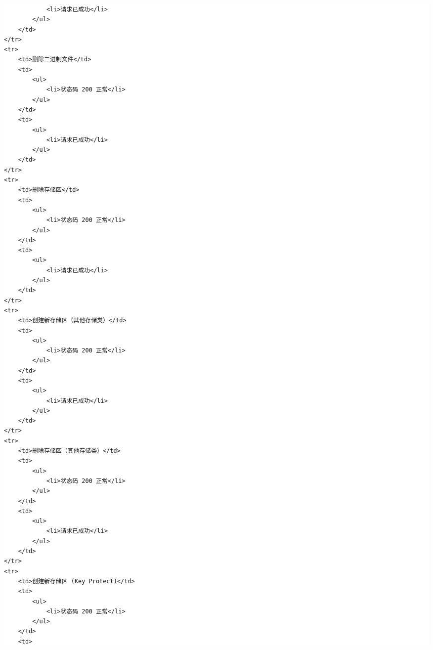                 <li>请求已成功</li>
            </ul>
        </td>                
    </tr>
    <tr>
        <td>删除二进制文件</td>
        <td>
            <ul>
                <li>状态码 200 正常</li>
            </ul>
        </td>
        <td>
            <ul>
                <li>请求已成功</li>
            </ul>
        </td>                
    </tr>
    <tr>
        <td>删除存储区</td>
        <td>
            <ul>
                <li>状态码 200 正常</li>
            </ul>
        </td>
        <td>
            <ul>
                <li>请求已成功</li>
            </ul>
        </td>                
    </tr>
    <tr>
        <td>创建新存储区（其他存储类）</td>
        <td>
            <ul>
                <li>状态码 200 正常</li>
            </ul>
        </td>
        <td>
            <ul>
                <li>请求已成功</li>
            </ul>
        </td>                
    </tr>
    <tr>
        <td>删除存储区（其他存储类）</td>
        <td>
            <ul>
                <li>状态码 200 正常</li>
            </ul>
        </td>
        <td>
            <ul>
                <li>请求已成功</li>
            </ul>
        </td>                
    </tr>
    <tr>
        <td>创建新存储区 (Key Protect)</td>
        <td>
            <ul>
                <li>状态码 200 正常</li>
            </ul>
        </td>
        <td>
